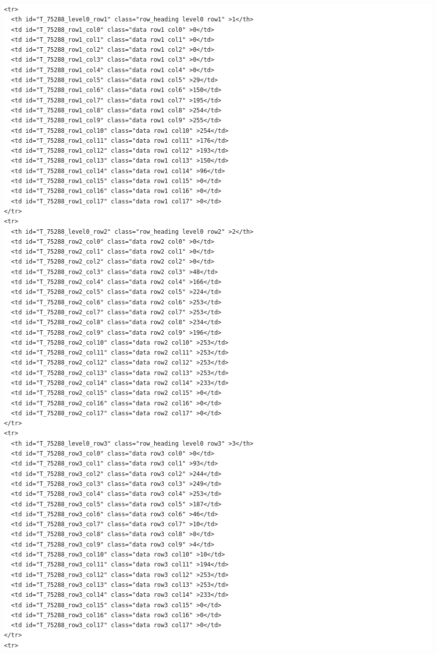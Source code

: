     <tr>
      <th id="T_75288_level0_row1" class="row_heading level0 row1" >1</th>
      <td id="T_75288_row1_col0" class="data row1 col0" >0</td>
      <td id="T_75288_row1_col1" class="data row1 col1" >0</td>
      <td id="T_75288_row1_col2" class="data row1 col2" >0</td>
      <td id="T_75288_row1_col3" class="data row1 col3" >0</td>
      <td id="T_75288_row1_col4" class="data row1 col4" >0</td>
      <td id="T_75288_row1_col5" class="data row1 col5" >29</td>
      <td id="T_75288_row1_col6" class="data row1 col6" >150</td>
      <td id="T_75288_row1_col7" class="data row1 col7" >195</td>
      <td id="T_75288_row1_col8" class="data row1 col8" >254</td>
      <td id="T_75288_row1_col9" class="data row1 col9" >255</td>
      <td id="T_75288_row1_col10" class="data row1 col10" >254</td>
      <td id="T_75288_row1_col11" class="data row1 col11" >176</td>
      <td id="T_75288_row1_col12" class="data row1 col12" >193</td>
      <td id="T_75288_row1_col13" class="data row1 col13" >150</td>
      <td id="T_75288_row1_col14" class="data row1 col14" >96</td>
      <td id="T_75288_row1_col15" class="data row1 col15" >0</td>
      <td id="T_75288_row1_col16" class="data row1 col16" >0</td>
      <td id="T_75288_row1_col17" class="data row1 col17" >0</td>
    </tr>
    <tr>
      <th id="T_75288_level0_row2" class="row_heading level0 row2" >2</th>
      <td id="T_75288_row2_col0" class="data row2 col0" >0</td>
      <td id="T_75288_row2_col1" class="data row2 col1" >0</td>
      <td id="T_75288_row2_col2" class="data row2 col2" >0</td>
      <td id="T_75288_row2_col3" class="data row2 col3" >48</td>
      <td id="T_75288_row2_col4" class="data row2 col4" >166</td>
      <td id="T_75288_row2_col5" class="data row2 col5" >224</td>
      <td id="T_75288_row2_col6" class="data row2 col6" >253</td>
      <td id="T_75288_row2_col7" class="data row2 col7" >253</td>
      <td id="T_75288_row2_col8" class="data row2 col8" >234</td>
      <td id="T_75288_row2_col9" class="data row2 col9" >196</td>
      <td id="T_75288_row2_col10" class="data row2 col10" >253</td>
      <td id="T_75288_row2_col11" class="data row2 col11" >253</td>
      <td id="T_75288_row2_col12" class="data row2 col12" >253</td>
      <td id="T_75288_row2_col13" class="data row2 col13" >253</td>
      <td id="T_75288_row2_col14" class="data row2 col14" >233</td>
      <td id="T_75288_row2_col15" class="data row2 col15" >0</td>
      <td id="T_75288_row2_col16" class="data row2 col16" >0</td>
      <td id="T_75288_row2_col17" class="data row2 col17" >0</td>
    </tr>
    <tr>
      <th id="T_75288_level0_row3" class="row_heading level0 row3" >3</th>
      <td id="T_75288_row3_col0" class="data row3 col0" >0</td>
      <td id="T_75288_row3_col1" class="data row3 col1" >93</td>
      <td id="T_75288_row3_col2" class="data row3 col2" >244</td>
      <td id="T_75288_row3_col3" class="data row3 col3" >249</td>
      <td id="T_75288_row3_col4" class="data row3 col4" >253</td>
      <td id="T_75288_row3_col5" class="data row3 col5" >187</td>
      <td id="T_75288_row3_col6" class="data row3 col6" >46</td>
      <td id="T_75288_row3_col7" class="data row3 col7" >10</td>
      <td id="T_75288_row3_col8" class="data row3 col8" >8</td>
      <td id="T_75288_row3_col9" class="data row3 col9" >4</td>
      <td id="T_75288_row3_col10" class="data row3 col10" >10</td>
      <td id="T_75288_row3_col11" class="data row3 col11" >194</td>
      <td id="T_75288_row3_col12" class="data row3 col12" >253</td>
      <td id="T_75288_row3_col13" class="data row3 col13" >253</td>
      <td id="T_75288_row3_col14" class="data row3 col14" >233</td>
      <td id="T_75288_row3_col15" class="data row3 col15" >0</td>
      <td id="T_75288_row3_col16" class="data row3 col16" >0</td>
      <td id="T_75288_row3_col17" class="data row3 col17" >0</td>
    </tr>
    <tr>